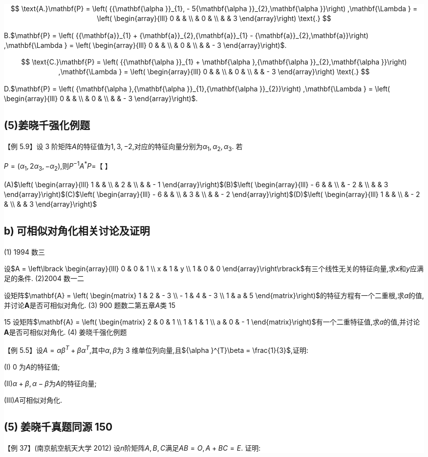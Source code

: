 $$
\text{A.}\mathbf{P} = \left( {{\mathbf{\alpha }}_{1}, - 5{\mathbf{\alpha }}_{2},\mathbf{\alpha }}\right) ,\mathbf{\Lambda } = \left( \begin{array}{lll} 0 & & \\   & 0 & \\   & & 3 \end{array}\right) \text{.}
$$

B.$\mathbf{P} = \left( {{\mathbf{a}}_{1} + {\mathbf{a}}_{2},{\mathbf{a}}_{1} - {\mathbf{a}}_{2},\mathbf{a}}\right) ,\mathbf{\Lambda } = \left( \begin{array}{lll} 0 & & \\   & 0 & \\   & &  - 3 \end{array}\right)$.

$$
\text{C.}\mathbf{P} = \left( {{\mathbf{\alpha }}_{1} + \mathbf{\alpha },{\mathbf{\alpha }}_{2},\mathbf{\alpha }}\right) ,\mathbf{\Lambda } = \left( \begin{array}{lll} 0 & & \\   & 0 & \\   & &  - 3 \end{array}\right) \text{.}
$$

D.$\mathbf{P} = \left( {\mathbf{\alpha },{\mathbf{\alpha }}_{1},{\mathbf{\alpha }}_{2}}\right) ,\mathbf{\Lambda } = \left( \begin{array}{lll} 0 & & \\   & 0 & \\   & &  - 3 \end{array}\right)$.

## (5)姜晓千强化例题 

【例 5.9】设 3 阶矩阵$A$的特征值为$1,3, - 2$,对应的特征向量分别为${\alpha }_{1},{\alpha }_{2},{\alpha }_{3}$. 若

$P = \left( {{\alpha }_{1},2{\alpha }_{3}, - {\alpha }_{2}}\right)$,则${P}^{-1}{A}^{ * }P =$【 】

(A)$\left( \begin{array}{lll} 1 & & \\   & 2 & \\   & &  - 1 \end{array}\right)$(B)$\left( \begin{array}{lll}  - 6 & & \\   &  - 2 & \\   & & 3 \end{array}\right)$(C)$\left( \begin{array}{lll}  - 6 & & \\   & 3 & \\   & &  - 2 \end{array}\right)$(D)$\left( \begin{array}{lll} 1 & & \\   &  - 2 & \\   & & 3 \end{array}\right)$

## b) 可相似对角化相关讨论及证明 

(1) 1994 数三 

设$A = \left\lbrack  \begin{array}{lll} 0 & 0 & 1 \\  x & 1 & y \\  1 & 0 & 0 \end{array}\right\rbrack$有三个线性无关的特征向量,求$x$和$y$应满足的条件. (2)2004 数一二 

设矩阵$\mathbf{A} = \left( \begin{matrix} 1 & 2 &  - 3 \\   - 1 & 4 &  - 3 \\  1 & a & 5 \end{matrix}\right)$的特征方程有一个二重根,求$a$的值,并讨论$\mathbf{A}$是否可相似对角化. (3) 900 题数二第五章$A$类 15 

15 设矩阵$\mathbf{A} = \left( \begin{matrix} 2 & 0 & 1 \\  1 & 1 & 1 \\  a & 0 &  - 1 \end{matrix}\right)$有一个二重特征值,求$a$的值,并讨论$\mathbf{A}$是否可相似对角化. (4) 姜晓千强化例题 

【例 5.5】设$A = \alpha {\beta }^{T} + \beta {\alpha }^{T}$,其中$\alpha ,\beta$为 3 维单位列向量,且${\alpha }^{T}\beta  = \frac{1}{3}$,证明:

(I) 0 为$A$的特征值;

(II)$\alpha  + \beta ,\alpha  - \beta$为$A$的特征向量;

(III)$A$可相似对角化.

## (5) 姜晓千真题同源 150 

【例 37】(南京航空航天大学 2012) 设$n$阶矩阵$A, B, C$满足${AB} = O, A + {BC} = E$. 证明:
